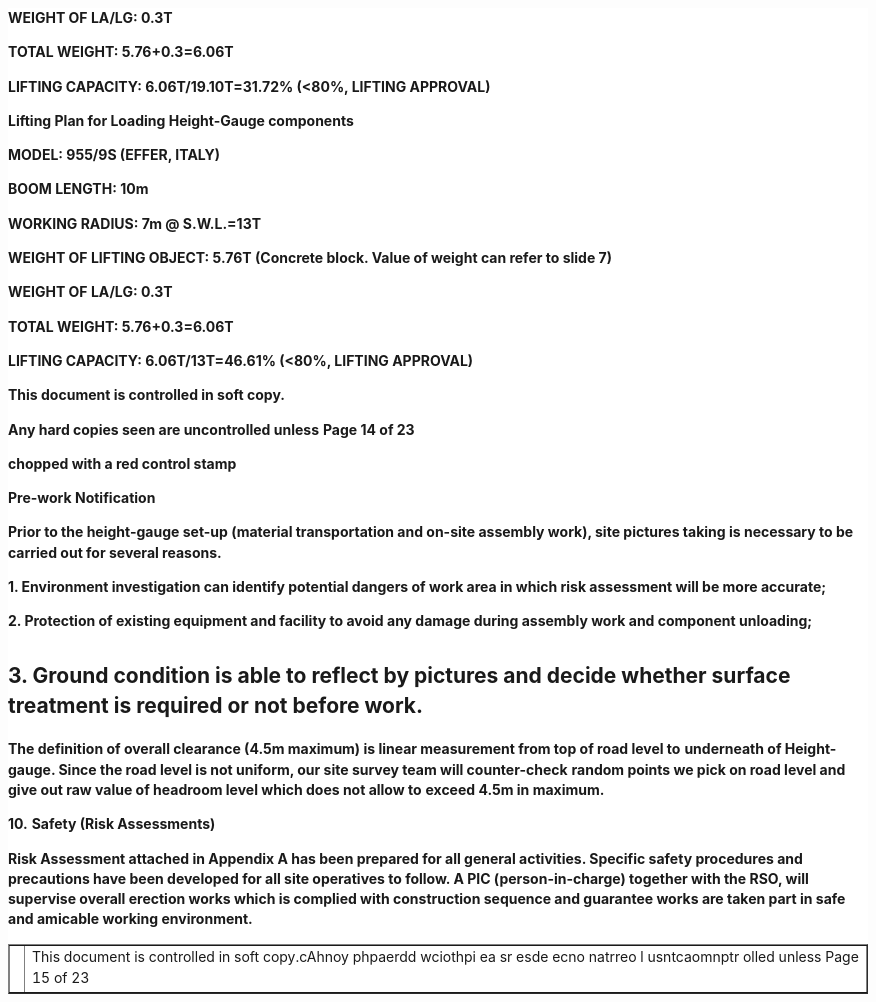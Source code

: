 **WEIGHT OF LA/LG: 0.3T** 

**TOTAL WEIGHT: 5.76+0.3=6.06T** 

**LIFTING CAPACITY: 6.06T/19.10T=31.72% (&lt;80%, LIFTING APPROVAL)** 

**Lifting Plan for Loading Height-Gauge components** 

**MODEL: 955/9S (EFFER, ITALY)** 

**BOOM LENGTH: 10m** 

**WORKING RADIUS: 7m @ S.W.L.=13T** 

**WEIGHT OF LIFTING OBJECT: 5.76T (Concrete block. Value of weight can refer to slide 7)** 

**WEIGHT OF LA/LG: 0.3T** 

**TOTAL WEIGHT: 5.76+0.3=6.06T** 

**LIFTING CAPACITY: 6.06T/13T=46.61% (&lt;80%, LIFTING APPROVAL)** 

**This document is controlled in soft copy.** 

**Any hard copies seen are uncontrolled unless**  **Page 14 of 23** 

**chopped with a red control stamp**  

**Pre-work Notification** 

**Prior to the height-gauge set-up (material transportation and on-site assembly work), site pictures taking is necessary to be carried out for several reasons.** 

**1. Environment investigation can identify potential dangers of work area in which risk assessment will be more accurate;** 

**2. Protection of existing equipment and facility to avoid any damage during assembly work and component unloading;** 

## 3. Ground condition is able to reflect by pictures and decide whether surface treatment is required or not before work. 



**The definition of overall clearance (4.5m maximum) is linear measurement from top of road level to**  **underneath of Height-gauge. Since the road level is not uniform, our site survey team will counter-check**  **random points we pick on road level and give out raw value of headroom level which does not allow to**  **exceed 4.5m in maximum.** 

**10.**  **Safety (Risk Assessments)** 

**Risk Assessment attached in Appendix A has been prepared for all general activities. Specific safety procedures and precautions have been developed for all site operatives to follow. A PIC (person-in-charge) together with the RSO, will supervise overall erection works which is complied with construction sequence and guarantee works are taken part in safe and amicable working environment.** 


<table border="1" ><tr>
<td colspan="1" rowspan="1"></td>
<td colspan="1" rowspan="1"> This document is controlled in soft copy.cAhnoy phpaerdd wciothpi ea sr esde ecno natrreo l usntcaomnptr olled unless Page 15 of 23</td>
</tr></table>
